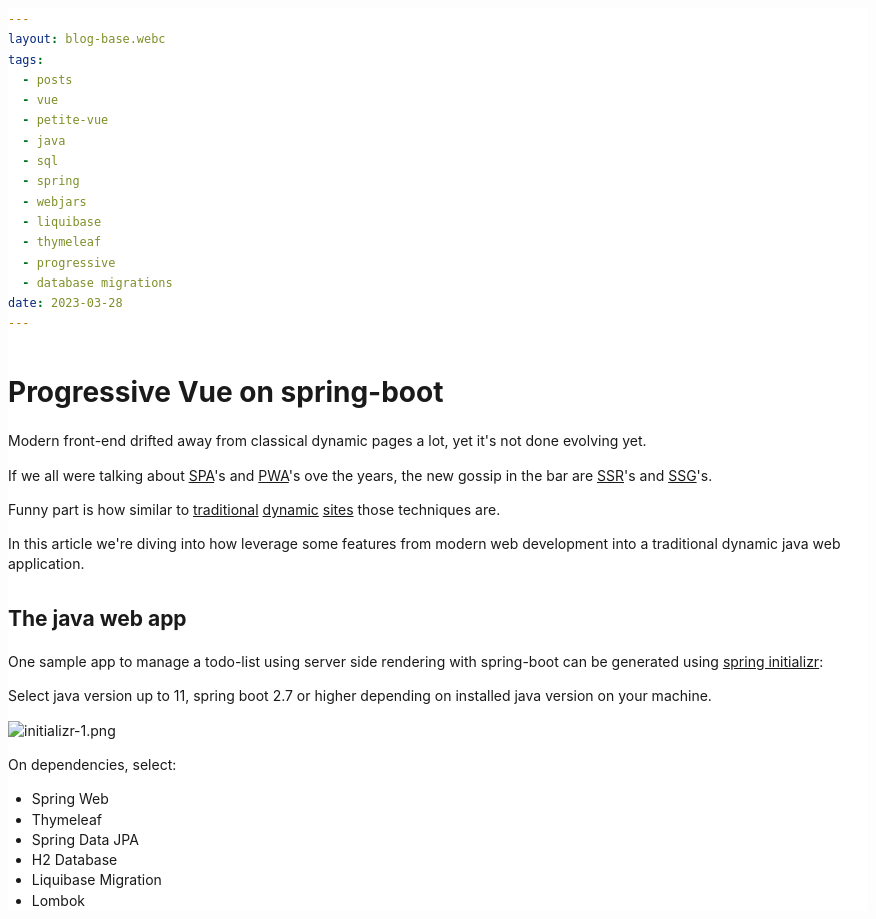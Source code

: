 ```yaml
---
layout: blog-base.webc
tags:
  - posts
  - vue
  - petite-vue
  - java
  - sql
  - spring
  - webjars
  - liquibase
  - thymeleaf
  - progressive
  - database migrations
date: 2023-03-28
---
```

# Progressive Vue on spring-boot

Modern front-end drifted away from classical dynamic pages a lot, yet it's not
done evolving yet.

If we all were talking about
[SPA](https://en.wikipedia.org/wiki/Single-page_application)'s and
[PWA](https://en.wikipedia.org/wiki/Progressive_web_app)'s ove the years, the
new gossip in the bar are
[SSR](https://vuejs.org/guide/scaling-up/ssr.html)'s and
[SSG](https://www.11ty.dev/docs/getting-started/)'s.

Funny part is how similar to [traditional](https://www.php.net/)
[dynamic](https://www.oracle.com/java/technologies/jspt.html)
[sites](https://dotnet.microsoft.com/en-us/apps/aspnet) those techniques are.

In this article we're diving into how leverage some features from modern web
development into a traditional dynamic java web application.

## The java web app

One sample app to manage a todo-list using server side rendering with
spring-boot can be generated using
[spring initializr](https://start.spring.io/):

Select java version up to 11, spring boot 2.7 or higher depending on installed
java version on your machine.

![initializr-1.png](/assets/post-pics/0048-progressive-vue-js-on-ssr-java/initializr-1.png)

On dependencies, select:

- Spring Web
- Thymeleaf
- Spring Data JPA
- H2 Database
- Liquibase Migration
- Lombok
